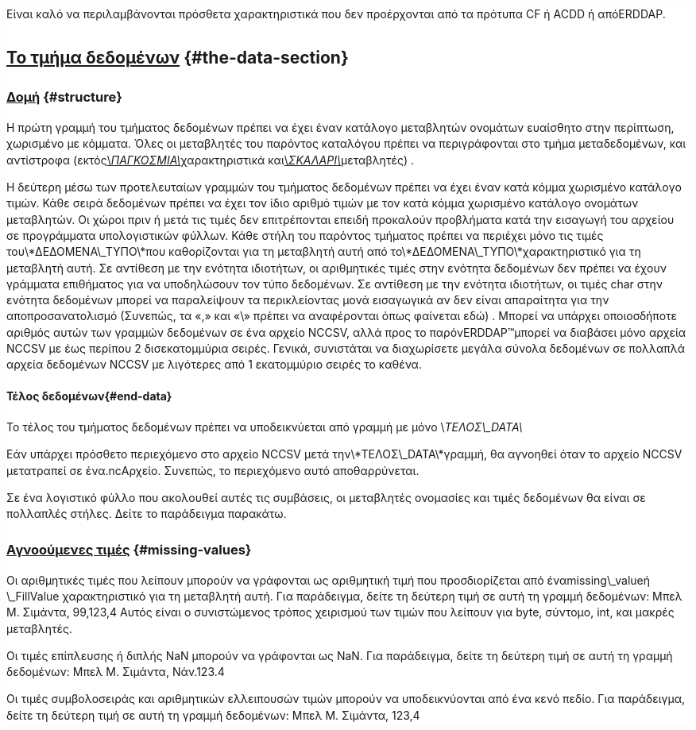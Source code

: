 Είναι καλό να περιλαμβάνονται πρόσθετα χαρακτηριστικά που δεν προέρχονται από τα πρότυπα CF ή ACDD ή απόERDDAP.

## [Το τμήμα δεδομένων](#the-data-section) {#the-data-section} 

### [Δομή](#structure) {#structure} 

Η πρώτη γραμμή του τμήματος δεδομένων πρέπει να έχει έναν κατάλογο μεταβλητών ονομάτων ευαίσθητο στην περίπτωση, χωρισμένο με κόμματα. Όλες οι μεταβλητές του παρόντος καταλόγου πρέπει να περιγράφονται στο τμήμα μεταδεδομένων, και αντίστροφα (εκτός[\\*ΠΑΓΚΟΣΜΙΑ\\*](#global)χαρακτηριστικά και[\\*ΣΚΑΛΑΡΙ\\*](#scalar)μεταβλητές) .

Η δεύτερη μέσω των προτελευταίων γραμμών του τμήματος δεδομένων πρέπει να έχει έναν κατά κόμμα χωρισμένο κατάλογο τιμών. Κάθε σειρά δεδομένων πρέπει να έχει τον ίδιο αριθμό τιμών με τον κατά κόμμα χωρισμένο κατάλογο ονομάτων μεταβλητών. Οι χώροι πριν ή μετά τις τιμές δεν επιτρέπονται επειδή προκαλούν προβλήματα κατά την εισαγωγή του αρχείου σε προγράμματα υπολογιστικών φύλλων. Κάθε στήλη του παρόντος τμήματος πρέπει να περιέχει μόνο τις τιμές του\\*ΔΕΔΟΜΕΝΑ\\_ΤΥΠΟ\\*που καθορίζονται για τη μεταβλητή αυτή από το\\*ΔΕΔΟΜΕΝΑ\\_ΤΥΠΟ\\*χαρακτηριστικό για τη μεταβλητή αυτή. Σε αντίθεση με την ενότητα ιδιοτήτων, οι αριθμητικές τιμές στην ενότητα δεδομένων δεν πρέπει να έχουν γράμματα επιθήματος για να υποδηλώσουν τον τύπο δεδομένων. Σε αντίθεση με την ενότητα ιδιοτήτων, οι τιμές char στην ενότητα δεδομένων μπορεί να παραλείψουν τα περικλείοντας μονά εισαγωγικά αν δεν είναι απαραίτητα για την αποπροσανατολισμό (Συνεπώς, τα «,» και «\\» πρέπει να αναφέρονται όπως φαίνεται εδώ) . Μπορεί να υπάρχει οποιοσδήποτε αριθμός αυτών των γραμμών δεδομένων σε ένα αρχείο NCCSV, αλλά προς το παρόνERDDAP™μπορεί να διαβάσει μόνο αρχεία NCCSV με έως περίπου 2 δισεκατομμύρια σειρές. Γενικά, συνιστάται να διαχωρίσετε μεγάλα σύνολα δεδομένων σε πολλαπλά αρχεία δεδομένων NCCSV με λιγότερες από 1 εκατομμύριο σειρές το καθένα.

#### Τέλος δεδομένων{#end-data} 
Το τέλος του τμήματος δεδομένων πρέπει να υποδεικνύεται από γραμμή με μόνο
\\*ΤΕΛΟΣ\\_DATA\\*

Εάν υπάρχει πρόσθετο περιεχόμενο στο αρχείο NCCSV μετά την\\*ΤΕΛΟΣ\\_DATA\\*γραμμή, θα αγνοηθεί όταν το αρχείο NCCSV μετατραπεί σε ένα.ncΑρχείο. Συνεπώς, το περιεχόμενο αυτό αποθαρρύνεται.

Σε ένα λογιστικό φύλλο που ακολουθεί αυτές τις συμβάσεις, οι μεταβλητές ονομασίες και τιμές δεδομένων θα είναι σε πολλαπλές στήλες. Δείτε το παράδειγμα παρακάτω.

### [Αγνοούμενες τιμές](#missing-values) {#missing-values} 

Οι αριθμητικές τιμές που λείπουν μπορούν να γράφονται ως αριθμητική τιμή που προσδιορίζεται από έναmissing\\_valueή \\_FillValue χαρακτηριστικό για τη μεταβλητή αυτή. Για παράδειγμα, δείτε τη δεύτερη τιμή σε αυτή τη γραμμή δεδομένων:
Μπελ Μ. Σιμάντα, 99,123,4
Αυτός είναι ο συνιστώμενος τρόπος χειρισμού των τιμών που λείπουν για byte, σύντομο, int, και μακρές μεταβλητές.

Οι τιμές επίπλευσης ή διπλής NaN μπορούν να γράφονται ως NaN. Για παράδειγμα, δείτε τη δεύτερη τιμή σε αυτή τη γραμμή δεδομένων:
Μπελ Μ. Σιμάντα, Νάν.123.4

Οι τιμές συμβολοσειράς και αριθμητικών ελλειπουσών τιμών μπορούν να υποδεικνύονται από ένα κενό πεδίο. Για παράδειγμα, δείτε τη δεύτερη τιμή σε αυτή τη γραμμή δεδομένων:
Μπελ Μ. Σιμάντα, 123,4
